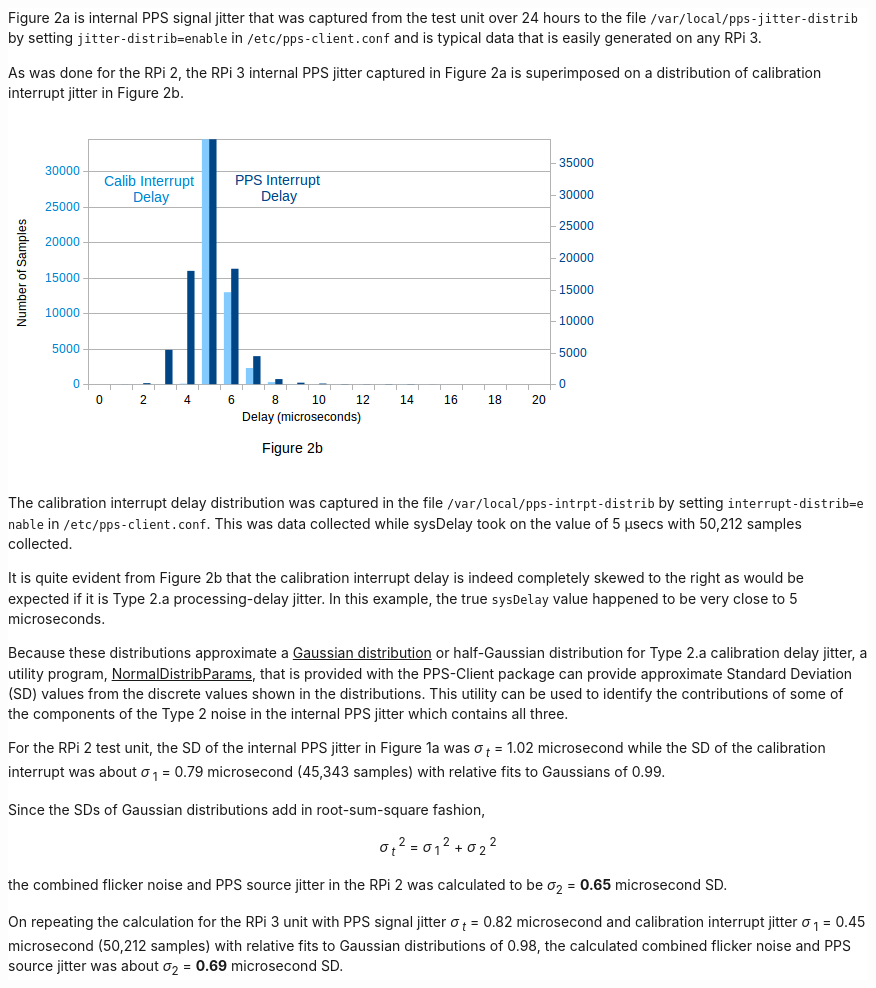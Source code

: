 Figure 2a is internal PPS signal jitter that was captured from the test unit over 24 hours to the file `/var/local/pps-jitter-distrib` by setting `jitter-distrib=enable` in `/etc/pps-client.conf` and is typical data that is easily generated on any RPi 3.

As was done for the RPi 2, the RPi 3 internal PPS jitter captured in Figure 2a is superimposed on a distribution of calibration interrupt jitter in Figure 2b.

![Calibration Interrupt and PPS Interrupt Delay Comparison](interrupt-delay-comparison-RPi3.png)

The calibration interrupt delay distribution was captured in the file `/var/local/pps-intrpt-distrib` by setting `interrupt-distrib=enable` in `/etc/pps-client.conf`. This was data collected while sysDelay took on the value of 5 μsecs with 50,212 samples collected.

It is quite evident from Figure 2b that the calibration interrupt delay is indeed completely skewed to the right as would be expected if it is Type 2.a processing-delay jitter. In this example, the true `sysDelay` value happened to be very close to 5 microseconds. 

Because these distributions approximate a [Gaussian distribution](#https://en.wikipedia.org/wiki/Normal_distribution) or half-Gaussian distribution for Type 2.a calibration delay jitter, a utility program, [NormalDistribParams](#normaldistribparams-utility), that is provided with the PPS-Client package can provide approximate Standard Deviation (SD) values from the discrete values shown in the distributions. This utility can be used to identify the contributions of some of the components of the Type 2 noise in the internal PPS jitter which contains all three.

For the RPi 2 test unit, the SD of the internal PPS jitter in Figure 1a was <I>σ<sub> t</sub></I> = 1.02 microsecond while the SD of the calibration interrupt was about <I>σ</I><sub> 1</sub> = 0.79 microsecond (45,343 samples) with relative fits to Gaussians of 0.99. 

Since the SDs of Gaussian distributions add in root-sum-square fashion, 

<center><I>σ<sub> t</sub></I><sup> 2</sup> = <I>σ</I><sub> 1</sub><sup> 2</sup> + <I>σ</I><sub> 2</sub><sup> 2</sup></center>

the combined flicker noise and PPS source jitter in the RPi 2 was calculated to be <I>σ</I><sub>2</sub> = **0.65** microsecond SD. 

On repeating the calculation for the RPi 3 unit with PPS signal jitter <I>σ<sub> t</sub></I> = 0.82 microsecond and calibration interrupt jitter <I>σ</I><sub> 1</sub> = 0.45 microsecond (50,212 samples) with relative fits to Gaussian distributions of 0.98, the calculated combined flicker noise and PPS source jitter was about <I>σ</I><sub>2</sub> = **0.69** microsecond SD.
